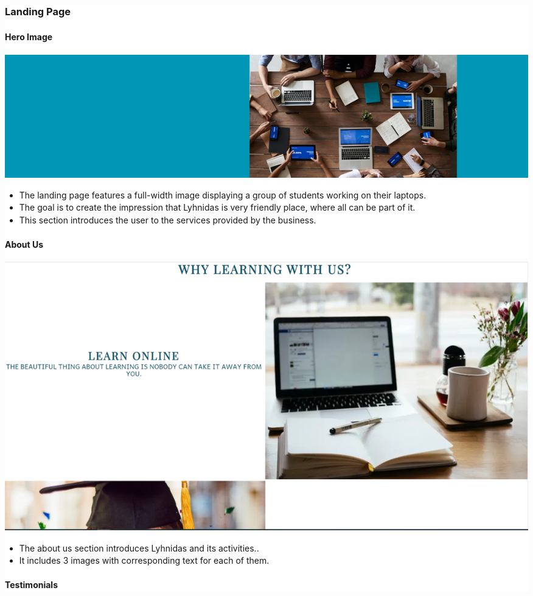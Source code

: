 
### Landing Page  

#### Hero Image 

![Hero Image](assets/docs/features/hero-image.webp)  
- The landing page features a full-width image displaying a group of students working on their laptops.
- The goal is to create the impression that Lyhnidas is very friendly place, where all can be part of it.
- This section introduces the user to the services provided by the business.

#### About Us   
![About Us](assets/docs/features/about-us.PNG)
- The about us section introduces Lyhnidas and its activities..
- It includes 3 images with corresponding text for each of them.

#### Testimonials  